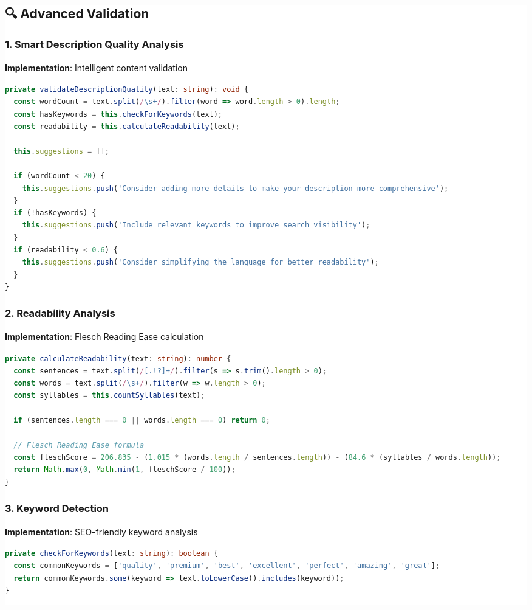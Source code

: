 
## 🔍 Advanced Validation

### 1. Smart Description Quality Analysis

**Implementation**: Intelligent content validation

```typescript
private validateDescriptionQuality(text: string): void {
  const wordCount = text.split(/\s+/).filter(word => word.length > 0).length;
  const hasKeywords = this.checkForKeywords(text);
  const readability = this.calculateReadability(text);
  
  this.suggestions = [];
  
  if (wordCount < 20) {
    this.suggestions.push('Consider adding more details to make your description more comprehensive');
  }
  if (!hasKeywords) {
    this.suggestions.push('Include relevant keywords to improve search visibility');
  }
  if (readability < 0.6) {
    this.suggestions.push('Consider simplifying the language for better readability');
  }
}
```

### 2. Readability Analysis

**Implementation**: Flesch Reading Ease calculation

```typescript
private calculateReadability(text: string): number {
  const sentences = text.split(/[.!?]+/).filter(s => s.trim().length > 0);
  const words = text.split(/\s+/).filter(w => w.length > 0);
  const syllables = this.countSyllables(text);
  
  if (sentences.length === 0 || words.length === 0) return 0;
  
  // Flesch Reading Ease formula
  const fleschScore = 206.835 - (1.015 * (words.length / sentences.length)) - (84.6 * (syllables / words.length));
  return Math.max(0, Math.min(1, fleschScore / 100));
}
```

### 3. Keyword Detection

**Implementation**: SEO-friendly keyword analysis

```typescript
private checkForKeywords(text: string): boolean {
  const commonKeywords = ['quality', 'premium', 'best', 'excellent', 'perfect', 'amazing', 'great'];
  return commonKeywords.some(keyword => text.toLowerCase().includes(keyword));
}
```

---